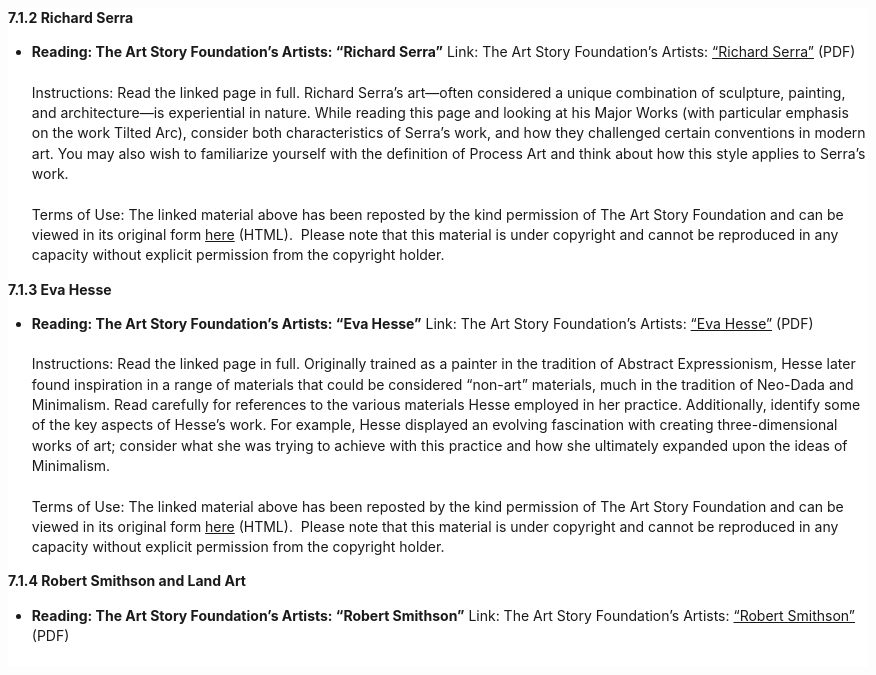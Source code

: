 **7.1.2 Richard Serra** <span id="7.1.2"></span> 
-   **Reading: The Art Story Foundation’s Artists: “Richard Serra”**
    Link: The Art Story Foundation’s Artists: [“Richard
    Serra”](https://resources.saylor.org/wwwresources/archived/site/wp-content/uploads/2012/02/ARTH208-7.1.2-Richard-Serra.pdf)
    (PDF)  
        
     Instructions: Read the linked page in full. Richard Serra’s
    art—often considered a unique combination of sculpture, painting,
    and architecture—is experiential in nature. While reading this page
    and looking at his Major Works (with particular emphasis on the work
    Tilted Arc), consider both characteristics of Serra’s work, and how
    they challenged certain conventions in modern art. You may also wish
    to familiarize yourself with the definition of Process Art and think
    about how this style applies to Serra’s work.  
        
     Terms of Use: The linked material above has been reposted by the
    kind permission of The Art Story Foundation and can be viewed in its
    original form
    [here](http://theartstory.org/artist-serra-richard.htm)
    (HTML).  Please note that this material is under copyright and
    cannot be reproduced in any capacity without explicit permission
    from the copyright holder. 

**7.1.3 Eva Hesse** <span id="7.1.3"></span> 
-   **Reading: The Art Story Foundation’s Artists: “Eva Hesse”**
    Link: The Art Story Foundation’s Artists: [“Eva
    Hesse”](https://resources.saylor.org/wwwresources/archived/site/wp-content/uploads/2012/02/ARTH208-7.1.3-Eva-Hesse.pdf)
    (PDF)  
        
     Instructions: Read the linked page in full. Originally trained as a
    painter in the tradition of Abstract Expressionism, Hesse later
    found inspiration in a range of materials that could be considered
    “non-art” materials, much in the tradition of Neo-Dada and
    Minimalism. Read carefully for references to the various materials
    Hesse employed in her practice. Additionally, identify some of the
    key aspects of Hesse’s work. For example, Hesse displayed an
    evolving fascination with creating three-dimensional works of art;
    consider what she was trying to achieve with this practice and how
    she ultimately expanded upon the ideas of Minimalism.  
        
     Terms of Use: The linked material above has been reposted by the
    kind permission of The Art Story Foundation and can be viewed in its
    original form [here](http://theartstory.org/artist-hesse-eva.htm)
    (HTML).  Please note that this material is under copyright and
    cannot be reproduced in any capacity without explicit permission
    from the copyright holder. 

**7.1.4 Robert Smithson and Land Art** <span id="7.1.4"></span> 
-   **Reading: The Art Story Foundation’s Artists: “Robert Smithson”**
    Link: The Art Story Foundation’s Artists: [“Robert
    Smithson”](https://resources.saylor.org/wwwresources/archived/site/wp-content/uploads/2012/02/ARTH208-7.1.4-Robert-Smithson.pdf)
    (PDF)  
        